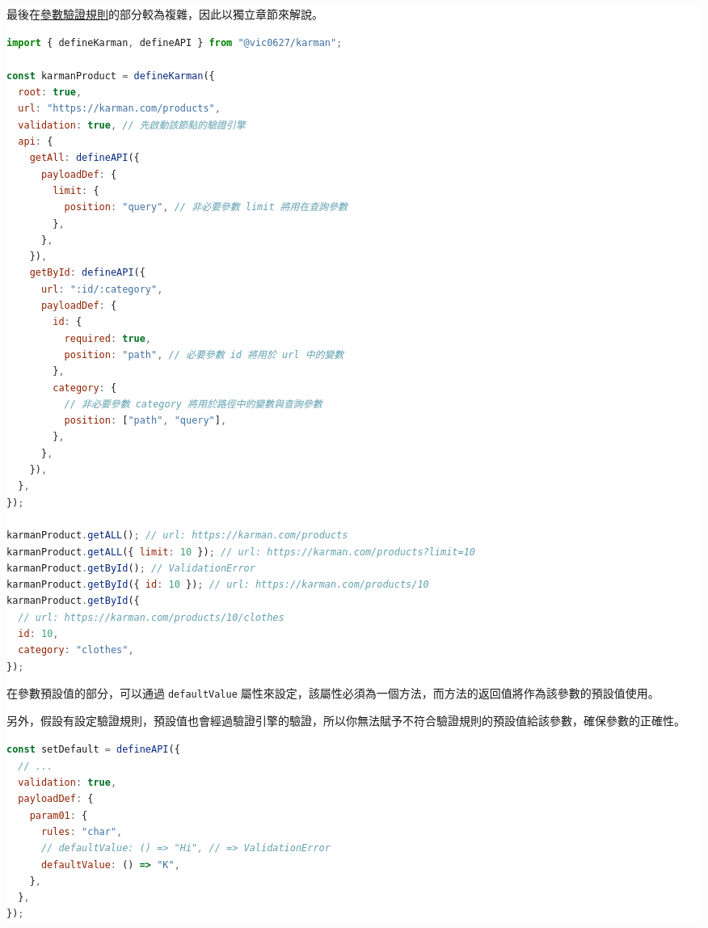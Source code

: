 最後在[參數驗證規則](./validation-enigine.md)的部分較為複雜，因此以獨立章節來解說。

```js
import { defineKarman, defineAPI } from "@vic0627/karman";

const karmanProduct = defineKarman({
  root: true,
  url: "https://karman.com/products",
  validation: true, // 先啟動該節點的驗證引擎
  api: {
    getAll: defineAPI({
      payloadDef: {
        limit: {
          position: "query", // 非必要參數 limit 將用在查詢參數
        },
      },
    }),
    getById: defineAPI({
      url: ":id/:category",
      payloadDef: {
        id: {
          required: true,
          position: "path", // 必要參數 id 將用於 url 中的變數
        },
        category: {
          // 非必要參數 category 將用於路徑中的變數與查詢參數
          position: ["path", "query"],
        },
      },
    }),
  },
});

karmanProduct.getALL(); // url: https://karman.com/products
karmanProduct.getALL({ limit: 10 }); // url: https://karman.com/products?limit=10
karmanProduct.getById(); // ValidationError
karmanProduct.getById({ id: 10 }); // url: https://karman.com/products/10
karmanProduct.getById({
  // url: https://karman.com/products/10/clothes
  id: 10,
  category: "clothes",
});
```

在參數預設值的部分，可以通過 `defaultValue` 屬性來設定，該屬性必須為一個方法，而方法的返回值將作為該參數的預設值使用。

另外，假設有設定驗證規則，預設值也會經過驗證引擎的驗證，所以你無法賦予不符合驗證規則的預設值給該參數，確保參數的正確性。

```js
const setDefault = defineAPI({
  // ...
  validation: true,
  payloadDef: {
    param01: {
      rules: "char",
      // defaultValue: () => "Hi", // => ValidationError
      defaultValue: () => "K",
    },
  },
});
```
